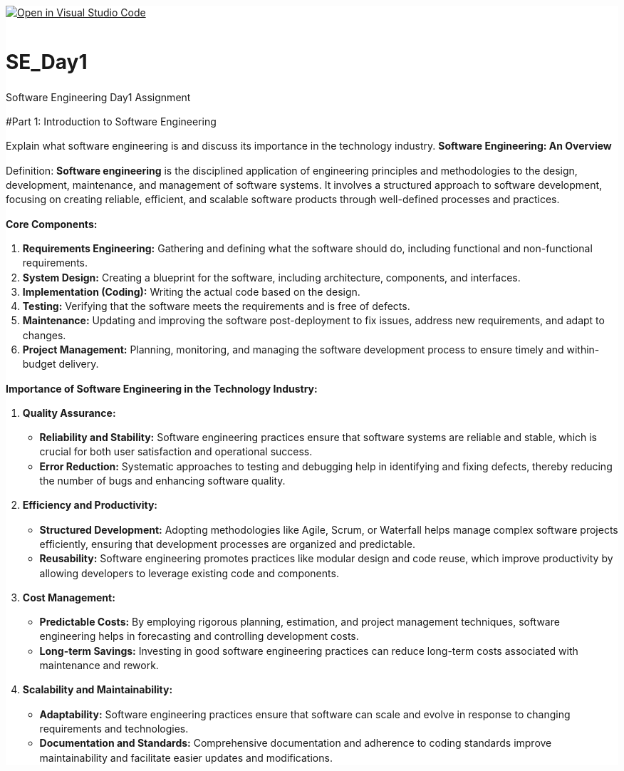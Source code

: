 [![Open in Visual Studio Code](https://classroom.github.com/assets/open-in-vscode-2e0aaae1b6195c2367325f4f02e2d04e9abb55f0b24a779b69b11b9e10269abc.svg)](https://classroom.github.com/online_ide?assignment_repo_id=15573833&assignment_repo_type=AssignmentRepo)
# SE_Day1
Software Engineering Day1 Assignment

#Part 1: Introduction to Software Engineering

Explain what software engineering is and discuss its importance in the technology industry.
**Software Engineering: An Overview**

Definition:
**Software engineering** is the disciplined application of engineering principles and methodologies to the design, development, maintenance, and management of software systems. It involves a structured approach to software development, focusing on creating reliable, efficient, and scalable software products through well-defined processes and practices.

**Core Components:**
1. **Requirements Engineering:** Gathering and defining what the software should do, including functional and non-functional requirements.
2. **System Design:** Creating a blueprint for the software, including architecture, components, and interfaces.
3. **Implementation (Coding):** Writing the actual code based on the design.
4. **Testing:** Verifying that the software meets the requirements and is free of defects.
5. **Maintenance:** Updating and improving the software post-deployment to fix issues, address new requirements, and adapt to changes.
6. **Project Management:** Planning, monitoring, and managing the software development process to ensure timely and within-budget delivery.

**Importance of Software Engineering in the Technology Industry:**

1. **Quality Assurance:**
   - **Reliability and Stability:** Software engineering practices ensure that software systems are reliable and stable, which is crucial for both user satisfaction and operational success.
   - **Error Reduction:** Systematic approaches to testing and debugging help in identifying and fixing defects, thereby reducing the number of bugs and enhancing software quality.

2. **Efficiency and Productivity:**
   - **Structured Development:** Adopting methodologies like Agile, Scrum, or Waterfall helps manage complex software projects efficiently, ensuring that development processes are organized and predictable.
   - **Reusability:** Software engineering promotes practices like modular design and code reuse, which improve productivity by allowing developers to leverage existing code and components.

3. **Cost Management:**
   - **Predictable Costs:** By employing rigorous planning, estimation, and project management techniques, software engineering helps in forecasting and controlling development costs.
   - **Long-term Savings:** Investing in good software engineering practices can reduce long-term costs associated with maintenance and rework.

4. **Scalability and Maintainability:**
   - **Adaptability:** Software engineering practices ensure that software can scale and evolve in response to changing requirements and technologies.
   - **Documentation and Standards:** Comprehensive documentation and adherence to coding standards improve maintainability and facilitate easier updates and modifications.
